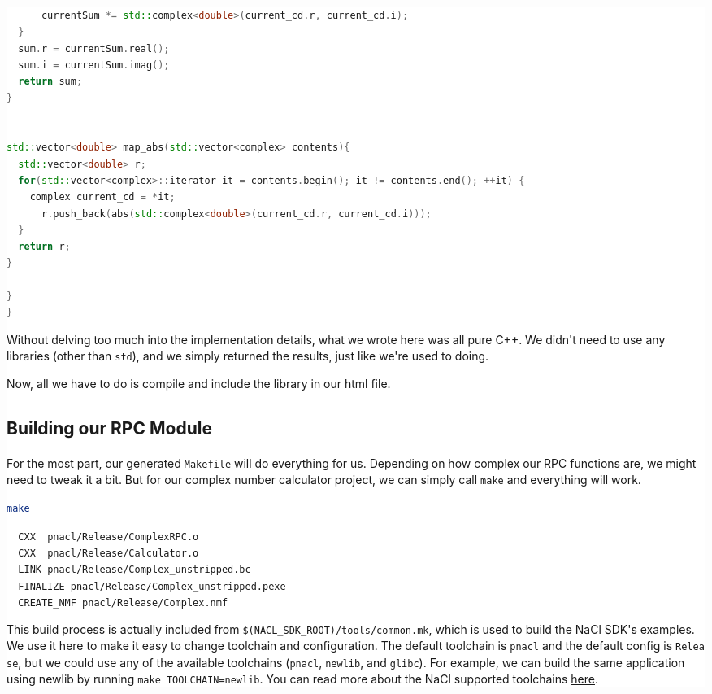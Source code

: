 ```cpp
      currentSum *= std::complex<double>(current_cd.r, current_cd.i);
  }
  sum.r = currentSum.real();
  sum.i = currentSum.imag();
  return sum;
}


std::vector<double> map_abs(std::vector<complex> contents){
  std::vector<double> r;
  for(std::vector<complex>::iterator it = contents.begin(); it != contents.end(); ++it) {
    complex current_cd = *it;
      r.push_back(abs(std::complex<double>(current_cd.r, current_cd.i)));
  }
  return r;
}

}
}

```

Without delving too much into the implementation details, what we wrote here was all pure C++. We didn't need to use any libraries (other than ```std```), and we simply returned the results, just like we're used to doing.

Now, all we have to do is compile and include the library in our html file.

## Building our RPC Module

For the most part, our generated ```Makefile``` will do everything for us. Depending on how complex our RPC functions are, we might need to tweak it a bit. But for our complex number calculator project, we can simply call ```make``` and everything will work.

```bash
make
```

```bash
  CXX  pnacl/Release/ComplexRPC.o
  CXX  pnacl/Release/Calculator.o
  LINK pnacl/Release/Complex_unstripped.bc
  FINALIZE pnacl/Release/Complex_unstripped.pexe
  CREATE_NMF pnacl/Release/Complex.nmf
```

This build process is actually included from ```$(NACL_SDK_ROOT)/tools/common.mk```, which is used to build the NaCl SDK's examples. We use it here to make it easy to change toolchain and configuration. The default toolchain is ```pnacl``` and the default config is ```Release```, but we could use any of the available toolchains (```pnacl```, ```newlib```, and ```glibc```). For example, we can build the same application using newlib by running ```make TOOLCHAIN=newlib```. You can read more about the NaCl supported toolchains [here](https://developer.chrome.com/native-client/devguide/devcycle/building).
